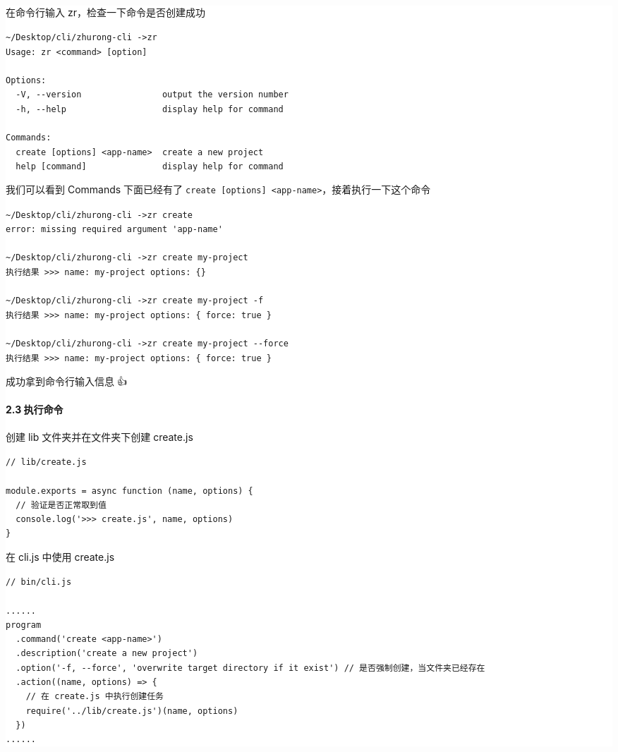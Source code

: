 在命令行输入 zr，检查一下命令是否创建成功

```
~/Desktop/cli/zhurong-cli ->zr
Usage: zr <command> [option]

Options:
  -V, --version                output the version number
  -h, --help                   display help for command

Commands:
  create [options] <app-name>  create a new project
  help [command]               display help for command
```

我们可以看到 Commands 下面已经有了 `create [options] <app-name>`，接着执行一下这个命令

```
~/Desktop/cli/zhurong-cli ->zr create
error: missing required argument 'app-name'

~/Desktop/cli/zhurong-cli ->zr create my-project
执行结果 >>> name: my-project options: {}

~/Desktop/cli/zhurong-cli ->zr create my-project -f
执行结果 >>> name: my-project options: { force: true }

~/Desktop/cli/zhurong-cli ->zr create my-project --force
执行结果 >>> name: my-project options: { force: true }
```

成功拿到命令行输入信息 👍

#### 2.3 执行命令

创建 lib 文件夹并在文件夹下创建 create.js

```
// lib/create.js

module.exports = async function (name, options) {
  // 验证是否正常取到值
  console.log('>>> create.js', name, options)
}
```

在 cli.js 中使用 create.js

```
// bin/cli.js

......
program
  .command('create <app-name>')
  .description('create a new project')
  .option('-f, --force', 'overwrite target directory if it exist') // 是否强制创建，当文件夹已经存在
  .action((name, options) => {
    // 在 create.js 中执行创建任务
    require('../lib/create.js')(name, options)
  })
......
```
